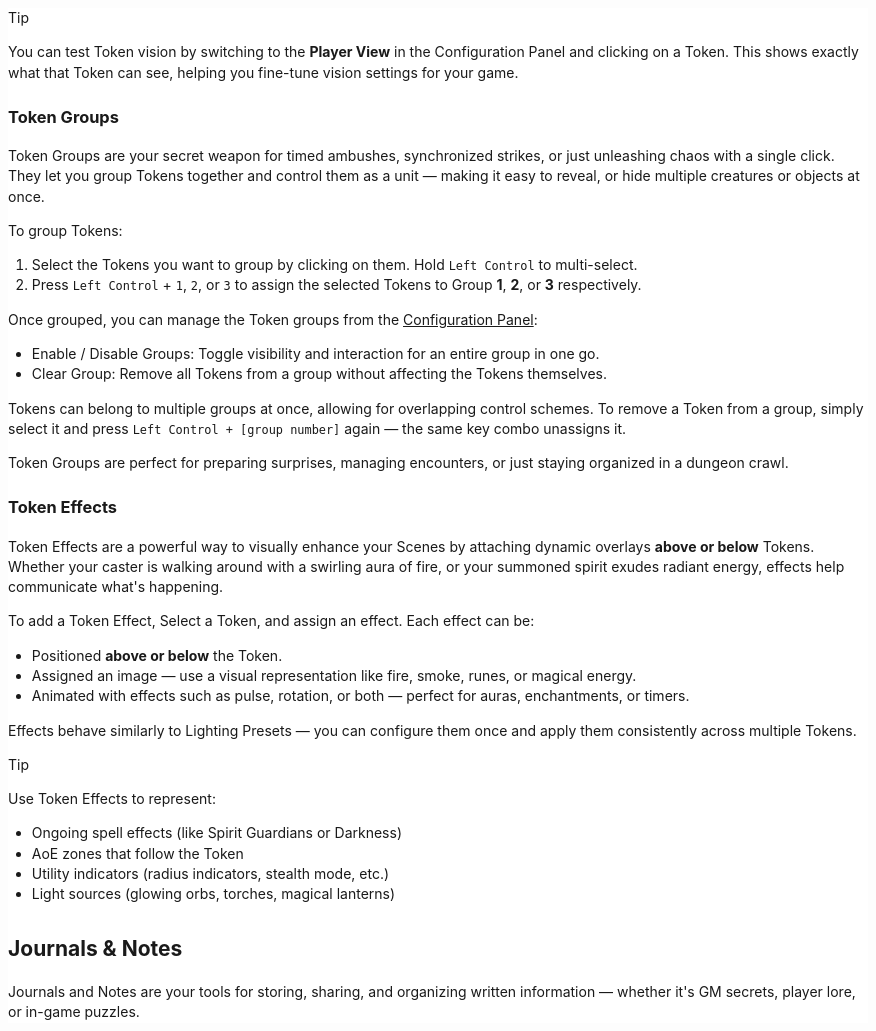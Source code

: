 > [!TIP] 
> You can test Token vision by switching to the **Player View** in the Configuration Panel and clicking on a Token. This shows exactly what that Token can see, helping you fine-tune vision settings for your game.

### Token Groups

Token Groups are your secret weapon for timed ambushes, synchronized strikes, or just unleashing chaos with a single click. They let you group Tokens together and control them as a unit — making it easy to reveal, or hide multiple creatures or objects at once.

To group Tokens:

1. Select the Tokens you want to group by clicking on them. Hold `Left Control` to multi-select.
2. Press `Left Control` + `1`, `2`, or `3` to assign the selected Tokens to Group **1**, **2**, or **3** respectively.

Once grouped, you can manage the Token groups from the [Configuration Panel](#the-gms-configuration-panel):
- Enable / Disable Groups: Toggle visibility and interaction for an entire group in one go.
- Clear Group: Remove all Tokens from a group without affecting the Tokens themselves.

Tokens can belong to multiple groups at once, allowing for overlapping control schemes. To remove a Token from a group, simply select it and press `Left Control + [group number]` again — the same key combo unassigns it.

Token Groups are perfect for preparing surprises, managing encounters, or just staying organized in a dungeon crawl.

### Token Effects

Token Effects are a powerful way to visually enhance your Scenes by attaching dynamic overlays **above or below** Tokens. Whether your caster is walking around with a swirling aura of fire, or your summoned spirit exudes radiant energy, effects help communicate what's happening.

To add a Token Effect, Select a Token, and assign an effect. Each effect can be:
- Positioned **above or below** the Token.
- Assigned an image — use a visual representation like fire, smoke, runes, or magical energy.
- Animated with effects such as pulse, rotation, or both — perfect for auras, enchantments, or timers.

Effects behave similarly to Lighting Presets — you can configure them once and apply them consistently across multiple Tokens.

> [!TIP]
> Use Token Effects to represent:
> 
> - Ongoing spell effects (like Spirit Guardians or Darkness)
> - AoE zones that follow the Token
> - Utility indicators (radius indicators, stealth mode, etc.)
> - Light sources (glowing orbs, torches, magical lanterns)

## Journals & Notes

Journals and Notes are your tools for storing, sharing, and organizing written information — whether it's GM secrets, player lore, or in-game puzzles.
